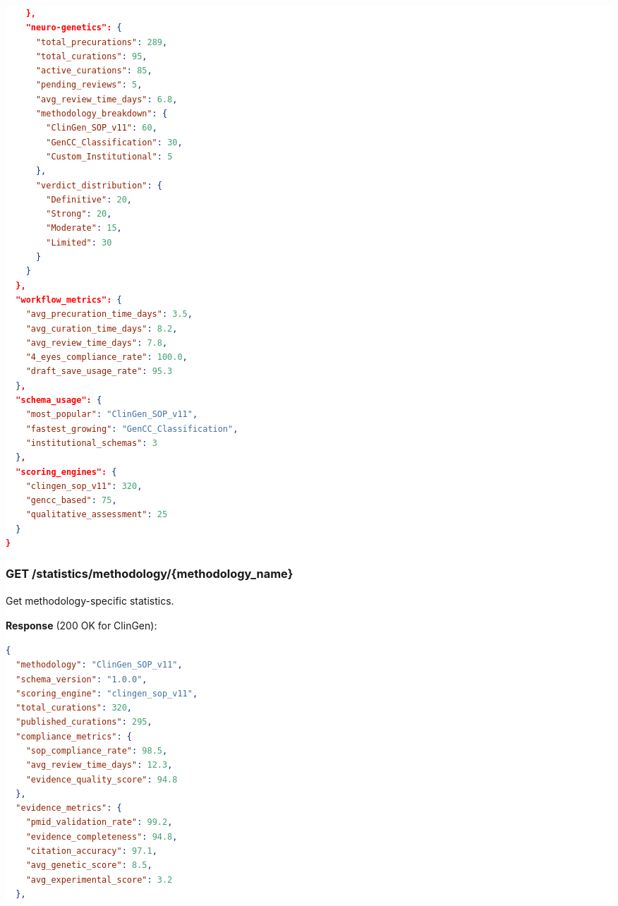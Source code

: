 ```json
    },
    "neuro-genetics": {
      "total_precurations": 289,
      "total_curations": 95,
      "active_curations": 85,
      "pending_reviews": 5,
      "avg_review_time_days": 6.8,
      "methodology_breakdown": {
        "ClinGen_SOP_v11": 60,
        "GenCC_Classification": 30,
        "Custom_Institutional": 5
      },
      "verdict_distribution": {
        "Definitive": 20,
        "Strong": 20,
        "Moderate": 15,
        "Limited": 30
      }
    }
  },
  "workflow_metrics": {
    "avg_precuration_time_days": 3.5,
    "avg_curation_time_days": 8.2,
    "avg_review_time_days": 7.8,
    "4_eyes_compliance_rate": 100.0,
    "draft_save_usage_rate": 95.3
  },
  "schema_usage": {
    "most_popular": "ClinGen_SOP_v11",
    "fastest_growing": "GenCC_Classification",
    "institutional_schemas": 3
  },
  "scoring_engines": {
    "clingen_sop_v11": 320,
    "gencc_based": 75,
    "qualitative_assessment": 25
  }
}
```

### GET /statistics/methodology/{methodology_name}
Get methodology-specific statistics.

**Response** (200 OK for ClinGen):
```json
{
  "methodology": "ClinGen_SOP_v11",
  "schema_version": "1.0.0",
  "scoring_engine": "clingen_sop_v11",
  "total_curations": 320,
  "published_curations": 295,
  "compliance_metrics": {
    "sop_compliance_rate": 98.5,
    "avg_review_time_days": 12.3,
    "evidence_quality_score": 94.8
  },
  "evidence_metrics": {
    "pmid_validation_rate": 99.2,
    "evidence_completeness": 94.8,
    "citation_accuracy": 97.1,
    "avg_genetic_score": 8.5,
    "avg_experimental_score": 3.2
  },
```